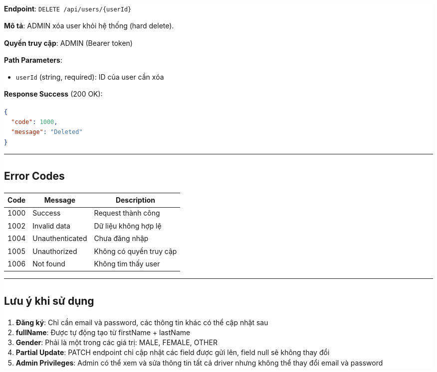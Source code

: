 **Endpoint**: `DELETE /api/users/{userId}`

**Mô tả**: ADMIN xóa user khỏi hệ thống (hard delete).

**Quyền truy cập**: ADMIN (Bearer token)

**Path Parameters**:
- `userId` (string, required): ID của user cần xóa

**Response Success** (200 OK):
```json
{
  "code": 1000,
  "message": "Deleted"
}
```

---

## Error Codes

| Code | Message | Description |
|------|---------|-------------|
| 1000 | Success | Request thành công |
| 1002 | Invalid data | Dữ liệu không hợp lệ |
| 1004 | Unauthenticated | Chưa đăng nhập |
| 1005 | Unauthorized | Không có quyền truy cập |
| 1006 | Not found | Không tìm thấy user |

---

## Lưu ý khi sử dụng

1. **Đăng ký**: Chỉ cần email và password, các thông tin khác có thể cập nhật sau
2. **fullName**: Được tự động tạo từ firstName + lastName
3. **Gender**: Phải là một trong các giá trị: MALE, FEMALE, OTHER
4. **Partial Update**: PATCH endpoint chỉ cập nhật các field được gửi lên, field null sẽ không thay đổi
5. **Admin Privileges**: Admin có thể xem và sửa thông tin tất cả driver nhưng không thể thay đổi email và password
